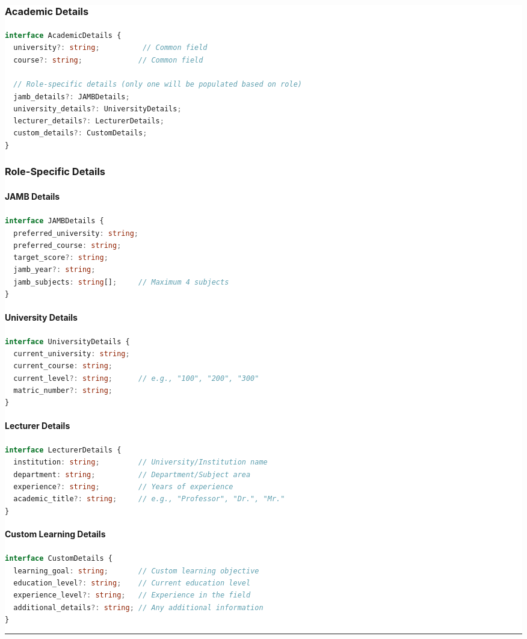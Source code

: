 ### Academic Details
```typescript
interface AcademicDetails {
  university?: string;          // Common field
  course?: string;             // Common field
  
  // Role-specific details (only one will be populated based on role)
  jamb_details?: JAMBDetails;
  university_details?: UniversityDetails;
  lecturer_details?: LecturerDetails;
  custom_details?: CustomDetails;
}
```

### Role-Specific Details

#### JAMB Details
```typescript
interface JAMBDetails {
  preferred_university: string;
  preferred_course: string;
  target_score?: string;
  jamb_year?: string;
  jamb_subjects: string[];     // Maximum 4 subjects
}
```

#### University Details
```typescript
interface UniversityDetails {
  current_university: string;
  current_course: string;
  current_level?: string;      // e.g., "100", "200", "300"
  matric_number?: string;
}
```

#### Lecturer Details
```typescript
interface LecturerDetails {
  institution: string;         // University/Institution name
  department: string;          // Department/Subject area
  experience?: string;         // Years of experience
  academic_title?: string;     // e.g., "Professor", "Dr.", "Mr."
}
```

#### Custom Learning Details
```typescript
interface CustomDetails {
  learning_goal: string;       // Custom learning objective
  education_level?: string;    // Current education level
  experience_level?: string;   // Experience in the field
  additional_details?: string; // Any additional information
}
```

---